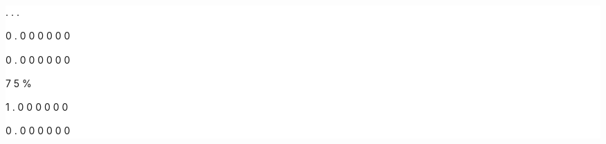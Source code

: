  
.
.
.
 
 
 
 
 
 
 
0
.
0
0
0
0
0
0
 
 
 
 
 
 
 
0
.
0
0
0
0
0
0
 
 
 

7
5
%
 
 
 
 
 
 
 
 
 
1
.
0
0
0
0
0
0
 
 
 
 
 
 
 
0
.
0
0
0
0
0
0
 